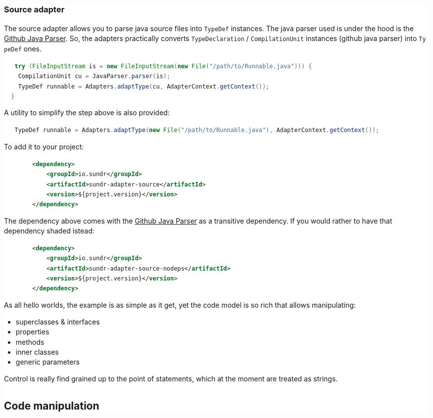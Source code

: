 ### Source adapter

The source adapter allows you to parse java source files into `TypeDef` instances.
The java parser used is under the hood is the [Github Java Parser](https://github.com/javaparser/javaparser).
So, the adapters practically converts `TypeDeclaration` / `CompilationUnit` instances (github java parser) into `TypeDef` ones.

```java
   try (FileInputStream is = new FileInputStream(new File("/path/to/Runnable.java"))) {
    CompilationUnit cu = JavaParser.parser(is);
    TypeDef runnable = Adapters.adaptType(cu, AdapterContext.getContext());
  }
```

A utility to simplify the step above is also provided:

```java
   TypeDef runnable = Adapters.adaptType(new File("/path/to/Runnable.java"), AdapterContext.getContext());
```

To add it to your project:
```xml
        <dependency>
            <groupId>io.sundr</groupId>
            <artifactId>sundr-adapter-source</artifactId>
            <version>${project.version}</version>
        </dependency>
```

The dependency above comes with the [Github Java Parser](https://github.com/javaparser/javaparser) as a transitive dependency.
If you would rather to have that dependency shaded istead:

```xml
        <dependency>
            <groupId>io.sundr</groupId>
            <artifactId>sundr-adapter-source-nodeps</artifactId>
            <version>${project.version}</version>
        </dependency>
```

As all hello worlds, the example is as simple as it get, yet the code model is so rich that allows manipulating:

- superclasses & interfaces
- properties
- methods
- inner classes
- generic parameters

Control is really find grained up to the point of statements, which at the moment are treated as strings. 

## Code manipulation
